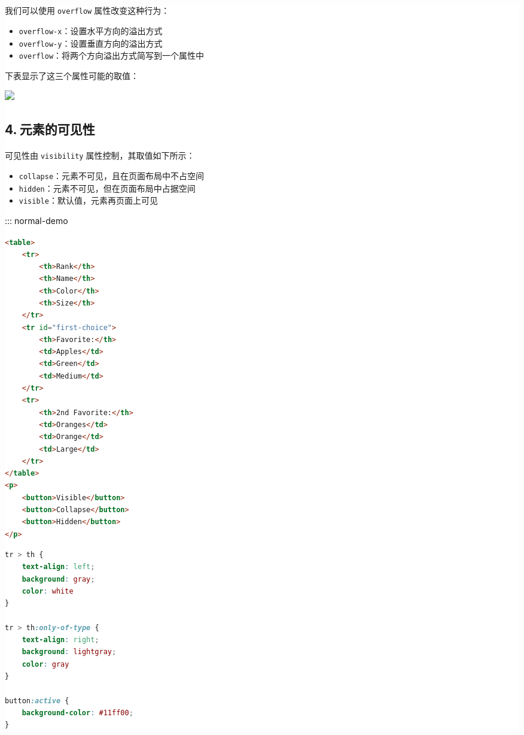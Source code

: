 
我们可以使用 `overflow` 属性改变这种行为：

- `overflow-x`：设置水平方向的溢出方式
- `overflow-y`：设置垂直方向的溢出方式
- `overflow`：将两个方向溢出方式简写到一个属性中

下表显示了这三个属性可能的取值：

![](/imgs/web/css/css-box-2.webp) 
 
## 4. 元素的可见性

可见性由 `visibility` 属性控制，其取值如下所示：

- `collapse`：元素不可见，且在页面布局中不占空间
- `hidden`：元素不可见，但在页面布局中占据空间
- `visible`：默认值，元素再页面上可见

::: normal-demo
```html
<table>
    <tr>
        <th>Rank</th>
        <th>Name</th>
        <th>Color</th>
        <th>Size</th>
    </tr>
    <tr id="first-choice">
        <th>Favorite:</th>
        <td>Apples</td>
        <td>Green</td>
        <td>Medium</td>
    </tr>
    <tr>
        <th>2nd Favorite:</th>
        <td>Oranges</td>
        <td>Orange</td>
        <td>Large</td>
    </tr>
</table>
<p>
    <button>Visible</button>
    <button>Collapse</button>
    <button>Hidden</button>
</p>
```

```css
tr > th {
    text-align: left;
    background: gray;
    color: white
}

tr > th:only-of-type {
    text-align: right;
    background: lightgray;
    color: gray
}

button:active {
    background-color: #11ff00;
}
```
